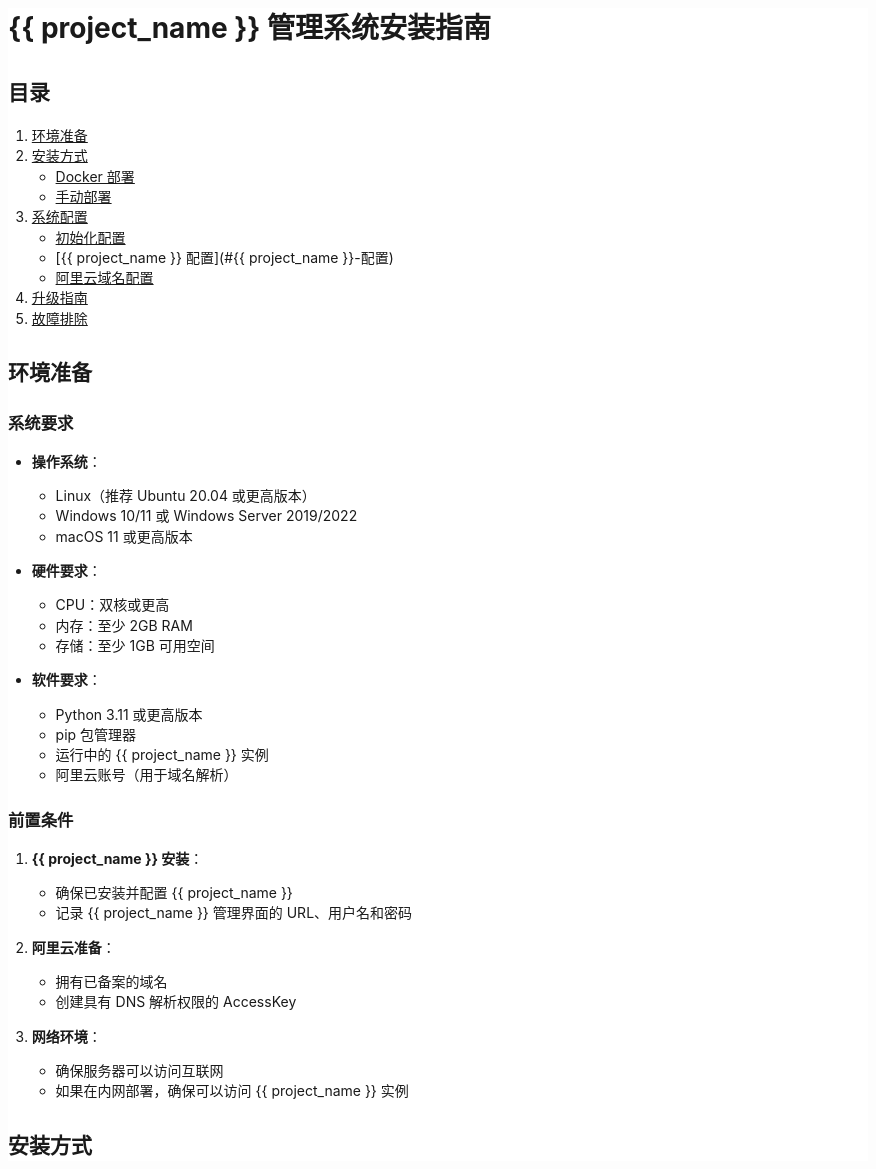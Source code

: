 # {{ project_name }} 管理系统安装指南

## 目录

1. [环境准备](#环境准备)
2. [安装方式](#安装方式)
   - [Docker 部署](#docker-部署)
   - [手动部署](#手动部署)
3. [系统配置](#系统配置)
   - [初始化配置](#初始化配置)
   - [{{ project_name }} 配置](#{{ project_name }}-配置)
   - [阿里云域名配置](#阿里云域名配置)
4. [升级指南](#升级指南)
5. [故障排除](#故障排除)

## 环境准备

### 系统要求

- **操作系统**：
  - Linux（推荐 Ubuntu 20.04 或更高版本）
  - Windows 10/11 或 Windows Server 2019/2022
  - macOS 11 或更高版本

- **硬件要求**：
  - CPU：双核或更高
  - 内存：至少 2GB RAM
  - 存储：至少 1GB 可用空间

- **软件要求**：
  - Python 3.11 或更高版本
  - pip 包管理器
  - 运行中的 {{ project_name }} 实例
  - 阿里云账号（用于域名解析）

### 前置条件

1. **{{ project_name }} 安装**：
   - 确保已安装并配置 {{ project_name }}
   - 记录 {{ project_name }} 管理界面的 URL、用户名和密码

2. **阿里云准备**：
   - 拥有已备案的域名
   - 创建具有 DNS 解析权限的 AccessKey

3. **网络环境**：
   - 确保服务器可以访问互联网
   - 如果在内网部署，确保可以访问 {{ project_name }} 实例

## 安装方式
